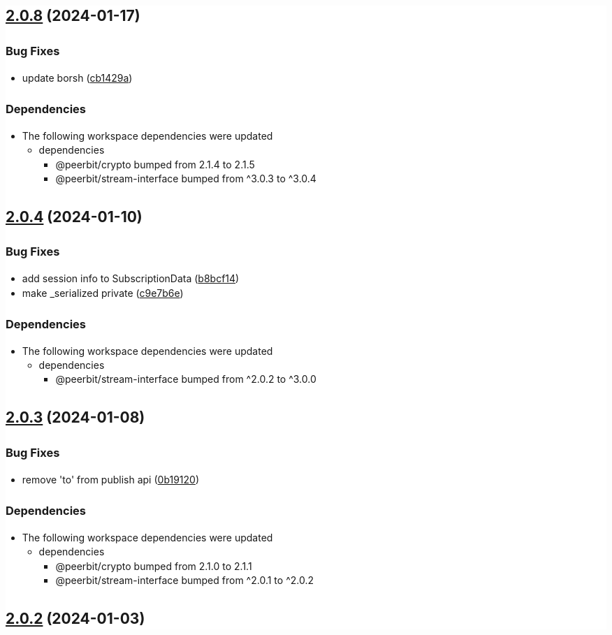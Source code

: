 ## [2.0.8](https://github.com/dao-xyz/peerbit/compare/pubsub-interface-v2.0.7...pubsub-interface-v2.0.8) (2024-01-17)


### Bug Fixes

* update borsh ([cb1429a](https://github.com/dao-xyz/peerbit/commit/cb1429a22dfa304a83164678b2926d4325aa4eaf))


### Dependencies

* The following workspace dependencies were updated
  * dependencies
    * @peerbit/crypto bumped from 2.1.4 to 2.1.5
    * @peerbit/stream-interface bumped from ^3.0.3 to ^3.0.4

## [2.0.4](https://github.com/dao-xyz/peerbit/compare/pubsub-interface-v2.0.3...pubsub-interface-v2.0.4) (2024-01-10)


### Bug Fixes

* add session info to SubscriptionData ([b8bcf14](https://github.com/dao-xyz/peerbit/commit/b8bcf14be25d262ca9129a7bb31b7ee1cc32b36c))
* make _serialized private ([c9e7b6e](https://github.com/dao-xyz/peerbit/commit/c9e7b6e10de5fd85a363bc7c69e3a69cafa408bf))


### Dependencies

* The following workspace dependencies were updated
  * dependencies
    * @peerbit/stream-interface bumped from ^2.0.2 to ^3.0.0

## [2.0.3](https://github.com/dao-xyz/peerbit/compare/pubsub-interface-v2.0.2...pubsub-interface-v2.0.3) (2024-01-08)


### Bug Fixes

* remove 'to' from publish api ([0b19120](https://github.com/dao-xyz/peerbit/commit/0b1912017d15eecaf6d12cc64c637d82e8a26a0d))


### Dependencies

* The following workspace dependencies were updated
  * dependencies
    * @peerbit/crypto bumped from 2.1.0 to 2.1.1
    * @peerbit/stream-interface bumped from ^2.0.1 to ^2.0.2

## [2.0.2](https://github.com/dao-xyz/peerbit/compare/pubsub-interface-v2.0.1...pubsub-interface-v2.0.2) (2024-01-03)

